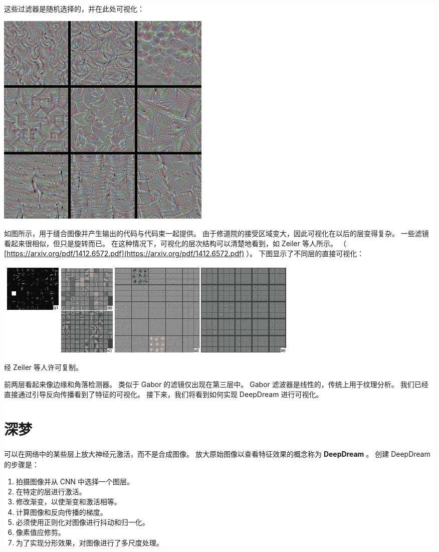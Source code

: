 这些过滤器是随机选择的，并在此处可视化：

![](img/f741f405-d2e9-4598-822b-d269d004e882.png)

如图所示，用于缝合图像并产生输出的代码与代码束一起提供。 由于修道院的接受区域变大，因此可视化在以后的层变得复杂。 一些滤镜看起来很相似，但只是旋转而已。 在这种情况下，可视化的层次结构可以清楚地看到，如 Zeiler 等人所示。 （ [https://arxiv.org/pdf/1412.6572.pdf](https://arxiv.org/pdf/1412.6572.pdf) ）。 下图显示了不同层的直接可视化：

![](img/810e2adf-2cf5-44d2-b729-91dfd56cadb1.png)

经 Zeiler 等人许可复制。

前两层看起来像边缘和角落检测器。 类似于 Gabor 的滤镜仅出现在第三层中。 Gabor 滤波器是线性的，传统上用于纹理分析。 我们已经直接通过引导反向传播看到了特征的可视化。 接下来，我们将看到如何实现 DeepDream 进行可视化。

# 深梦

可以在网络中的某些层上放大神经元激活，而不是合成图像。 放大原始图像以查看特征效果的概念称为 **DeepDream** 。 创建 DeepDream 的步骤是：

1.  拍摄图像并从 CNN 中选择一个图层。
2.  在特定的层进行激活。
3.  修改渐变，以使渐变和激活相等。
4.  计算图像和反向传播的梯度。
5.  必须使用正则化对图像进行抖动和归一化。
6.  像素值应修剪。
7.  为了实现分形效果，对图像进行了多尺度处理。

